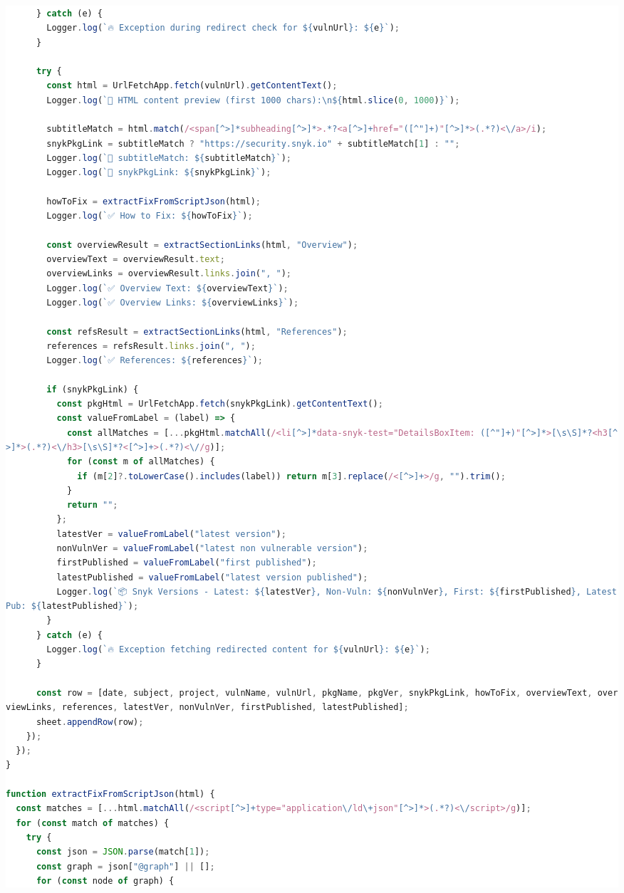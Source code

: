 ```javascript
      } catch (e) {
        Logger.log(`🔥 Exception during redirect check for ${vulnUrl}: ${e}`);
      }

      try {
        const html = UrlFetchApp.fetch(vulnUrl).getContentText();
        Logger.log(`📄 HTML content preview (first 1000 chars):\n${html.slice(0, 1000)}`);

        subtitleMatch = html.match(/<span[^>]*subheading[^>]*>.*?<a[^>]+href="([^"]+)"[^>]*>(.*?)<\/a>/i);
        snykPkgLink = subtitleMatch ? "https://security.snyk.io" + subtitleMatch[1] : "";
        Logger.log(`🔎 subtitleMatch: ${subtitleMatch}`);
        Logger.log(`🔗 snykPkgLink: ${snykPkgLink}`);

        howToFix = extractFixFromScriptJson(html);
        Logger.log(`✅ How to Fix: ${howToFix}`);

        const overviewResult = extractSectionLinks(html, "Overview");
        overviewText = overviewResult.text;
        overviewLinks = overviewResult.links.join(", ");
        Logger.log(`✅ Overview Text: ${overviewText}`);
        Logger.log(`✅ Overview Links: ${overviewLinks}`);

        const refsResult = extractSectionLinks(html, "References");
        references = refsResult.links.join(", ");
        Logger.log(`✅ References: ${references}`);

        if (snykPkgLink) {
          const pkgHtml = UrlFetchApp.fetch(snykPkgLink).getContentText();
          const valueFromLabel = (label) => {
            const allMatches = [...pkgHtml.matchAll(/<li[^>]*data-snyk-test="DetailsBoxItem: ([^"]+)"[^>]*>[\s\S]*?<h3[^>]*>(.*?)<\/h3>[\s\S]*?<[^>]+>(.*?)<\//g)];
            for (const m of allMatches) {
              if (m[2]?.toLowerCase().includes(label)) return m[3].replace(/<[^>]+>/g, "").trim();
            }
            return "";
          };
          latestVer = valueFromLabel("latest version");
          nonVulnVer = valueFromLabel("latest non vulnerable version");
          firstPublished = valueFromLabel("first published");
          latestPublished = valueFromLabel("latest version published");
          Logger.log(`📦 Snyk Versions - Latest: ${latestVer}, Non-Vuln: ${nonVulnVer}, First: ${firstPublished}, Latest Pub: ${latestPublished}`);
        }
      } catch (e) {
        Logger.log(`🔥 Exception fetching redirected content for ${vulnUrl}: ${e}`);
      }

      const row = [date, subject, project, vulnName, vulnUrl, pkgName, pkgVer, snykPkgLink, howToFix, overviewText, overviewLinks, references, latestVer, nonVulnVer, firstPublished, latestPublished];
      sheet.appendRow(row);
    });
  });
}

function extractFixFromScriptJson(html) {
  const matches = [...html.matchAll(/<script[^>]+type="application\/ld\+json"[^>]*>(.*?)<\/script>/g)];
  for (const match of matches) {
    try {
      const json = JSON.parse(match[1]);
      const graph = json["@graph"] || [];
      for (const node of graph) {
```